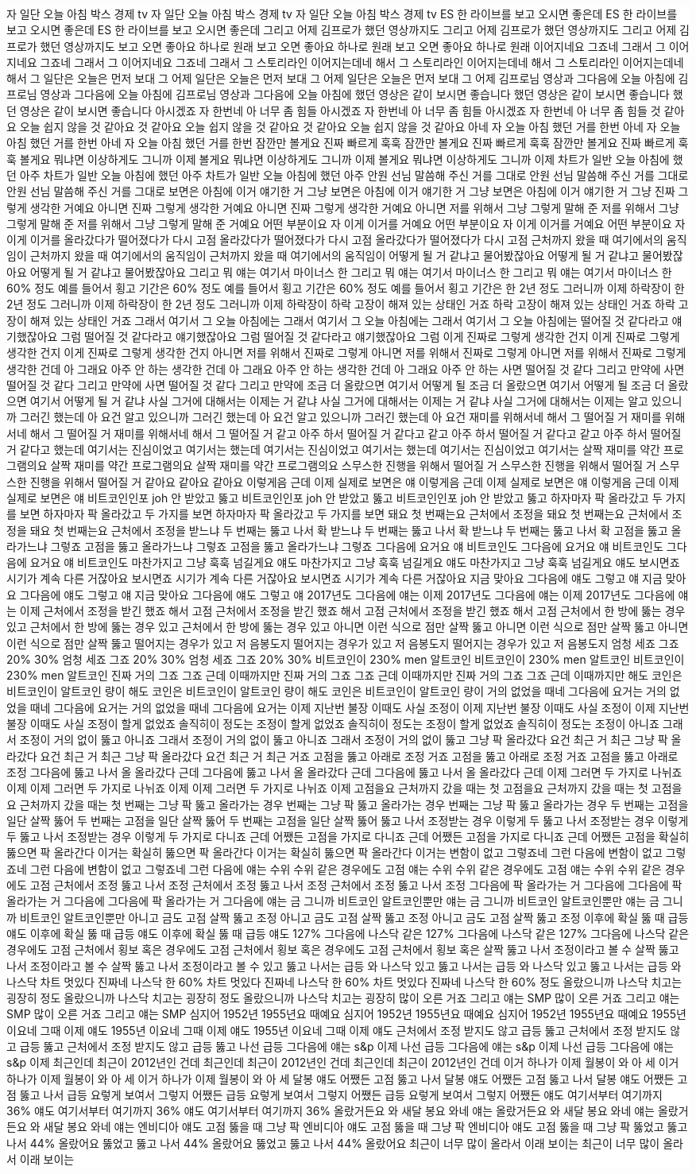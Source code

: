 자 일단 오늘 아침 박스 경제 tv 자 일단 오늘 아침 박스 경제 tv 자 일단 오늘 아침 박스 경제 tv ES 한 라이브를 보고 오시면 좋은데 ES 한 라이브를 보고 오시면 좋은데 ES 한 라이브를 보고 오시면 좋은데 그리고 어제 김프로가 했던 영상까지도 그리고 어제 김프로가 했던 영상까지도 그리고 어제 김프로가 했던 영상까지도 보고 오면 좋아요 하나로 원래 보고 오면 좋아요 하나로 원래 보고 오면 좋아요 하나로 원래 이어지네요 그죠네 그래서 그 이어지네요 그죠네 그래서 그 이어지네요 그죠네 그래서 그 스토리라인 이어지는데네 해서 그 스토리라인 이어지는데네 해서 그 스토리라인 이어지는데네 해서 그 일단은 오늘은 먼저 보대 그 어제 일단은 오늘은 먼저 보대 그 어제 일단은 오늘은 먼저 보대 그 어제 김프로님 영상과 그다음에 오늘 아침에 김프로님 영상과 그다음에 오늘 아침에 김프로님 영상과 그다음에 오늘 아침에 했던 영상은 같이 보시면 좋습니다 했던 영상은 같이 보시면 좋습니다 했던 영상은 같이 보시면 좋습니다 아시겠죠 자 한번네 아 너무 좀 힘들 아시겠죠 자 한번네 아 너무 좀 힘들 아시겠죠 자 한번네 아 너무 좀 힘들 것 같아요 오늘 쉽지 않을 것 같아요 것 같아요 오늘 쉽지 않을 것 같아요 것 같아요 오늘 쉽지 않을 것 같아요 아네 자 오늘 아침 했던 거를 한번 아네 자 오늘 아침 했던 거를 한번 아네 자 오늘 아침 했던 거를 한번 잠깐만 볼게요 진짜 빠르게 훅훅 잠깐만 볼게요 진짜 빠르게 훅훅 잠깐만 볼게요 진짜 빠르게 훅훅 볼게요 뭐냐면 이상하게도 그니까 이제 볼게요 뭐냐면 이상하게도 그니까 이제 볼게요 뭐냐면 이상하게도 그니까 이제 차트가 일반 오늘 아침에 했던 아주 차트가 일반 오늘 아침에 했던 아주 차트가 일반 오늘 아침에 했던 아주 안원 선님 말씀해 주신 거를 그대로 안원 선님 말씀해 주신 거를 그대로 안원 선님 말씀해 주신 거를 그대로 보면은 아침에 이거 얘기한 거 그냥 보면은 아침에 이거 얘기한 거 그냥 보면은 아침에 이거 얘기한 거 그냥 진짜 그렇게 생각한 거예요 아니면 진짜 그렇게 생각한 거예요 아니면 진짜 그렇게 생각한 거예요 아니면 저를 위해서 그냥 그렇게 말해 준 저를 위해서 그냥 그렇게 말해 준 저를 위해서 그냥 그렇게 말해 준 거예요 어떤 부분이요 자 이게 이거를 거예요 어떤 부분이요 자 이게 이거를 거예요 어떤 부분이요 자 이게 이거를 올라갔다가 떨어졌다가 다시 고점 올라갔다가 떨어졌다가 다시 고점 올라갔다가 떨어졌다가 다시 고점 근처까지 왔을 때 여기에서의 움직임이 근처까지 왔을 때 여기에서의 움직임이 근처까지 왔을 때 여기에서의 움직임이 어떻게 될 거 같냐고 물어봤잖아요 어떻게 될 거 같냐고 물어봤잖아요 어떻게 될 거 같냐고 물어봤잖아요 그리고 뭐 얘는 여기서 마이너스 한 그리고 뭐 얘는 여기서 마이너스 한 그리고 뭐 얘는 여기서 마이너스 한 60% 정도 예를 들어서 횡고 기간은 60% 정도 예를 들어서 횡고 기간은 60% 정도 예를 들어서 횡고 기간은 한 2년 정도 그러니까 이제 하락장이 한 2년 정도 그러니까 이제 하락장이 한 2년 정도 그러니까 이제 하락장이 하락 고장이 해져 있는 상태인 거죠 하락 고장이 해져 있는 상태인 거죠 하락 고장이 해져 있는 상태인 거죠 그래서 여기서 그 오늘 아침에는 그래서 여기서 그 오늘 아침에는 그래서 여기서 그 오늘 아침에는 떨어질 것 같다라고 얘기했잖아요 그럼 떨어질 것 같다라고 얘기했잖아요 그럼 떨어질 것 같다라고 얘기했잖아요 그럼 이게 진짜로 그렇게 생각한 건지 이게 진짜로 그렇게 생각한 건지 이게 진짜로 그렇게 생각한 건지 아니면 저를 위해서 진짜로 그렇게 아니면 저를 위해서 진짜로 그렇게 아니면 저를 위해서 진짜로 그렇게 생각한 건데 아 그래요 아주 안 하는 생각한 건데 아 그래요 아주 안 하는 생각한 건데 아 그래요 아주 안 하는 사면 떨어질 것 같다 그리고 만약에 사면 떨어질 것 같다 그리고 만약에 사면 떨어질 것 같다 그리고 만약에 조금 더 올랐으면 여기서 어떻게 될 조금 더 올랐으면 여기서 어떻게 될 조금 더 올랐으면 여기서 어떻게 될 거 같냐 사실 그거에 대해서는 이제는 거 같냐 사실 그거에 대해서는 이제는 거 같냐 사실 그거에 대해서는 이제는 알고 있으니까 그러긴 했는데 아 요건 알고 있으니까 그러긴 했는데 아 요건 알고 있으니까 그러긴 했는데 아 요건 재미를 위해서네 해서 그 떨어질 거 재미를 위해서네 해서 그 떨어질 거 재미를 위해서네 해서 그 떨어질 거 같고 아주 하서 떨어질 거 같다고 같고 아주 하서 떨어질 거 같다고 같고 아주 하서 떨어질 거 같다고 했는데 여기서는 진심이었고 여기서는 했는데 여기서는 진심이었고 여기서는 했는데 여기서는 진심이었고 여기서는 살짝 재미를 약간 프로그램의요 살짝 재미를 약간 프로그램의요 살짝 재미를 약간 프로그램의요 스무스한 진행을 위해서 떨어질 거 스무스한 진행을 위해서 떨어질 거 스무스한 진행을 위해서 떨어질 거 같아요 같아요 같아요 이렇게음 근데 이제 실제로 보면은 얘 이렇게음 근데 이제 실제로 보면은 얘 이렇게음 근데 이제 실제로 보면은 얘 비트코인인포 joh 안 받았고 뚫고 비트코인인포 joh 안 받았고 뚫고 비트코인인포 joh 안 받았고 뚫고 하자마자 팍 올라갔고 두 가지를 보면 하자마자 팍 올라갔고 두 가지를 보면 하자마자 팍 올라갔고 두 가지를 보면 돼요 첫 번째는요 근처에서 조정을 돼요 첫 번째는요 근처에서 조정을 돼요 첫 번째는요 근처에서 조정을 받느냐 두 번째는 뚫고 나서 확 받느냐 두 번째는 뚫고 나서 확 받느냐 두 번째는 뚫고 나서 확 고점을 뚫고 올라가느냐 그렇죠 고점을 뚫고 올라가느냐 그렇죠 고점을 뚫고 올라가느냐 그렇죠 그다음에 요거요 얘 비트코인도 그다음에 요거요 얘 비트코인도 그다음에 요거요 얘 비트코인도 마찬가지고 그냥 훅훅 넘길게요 얘도 마찬가지고 그냥 훅훅 넘길게요 얘도 마찬가지고 그냥 훅훅 넘길게요 얘도 보시면죠 시기가 계속 다른 거잖아요 보시면죠 시기가 계속 다른 거잖아요 보시면죠 시기가 계속 다른 거잖아요 지금 맞아요 그다음에 얘도 그렇고 얘 지금 맞아요 그다음에 얘도 그렇고 얘 지금 맞아요 그다음에 얘도 그렇고 얘 2017년도 그다음에 얘는 이제 2017년도 그다음에 얘는 이제 2017년도 그다음에 얘는 이제 근처에서 조정을 받긴 했죠 해서 고점 근처에서 조정을 받긴 했죠 해서 고점 근처에서 조정을 받긴 했죠 해서 고점 근처에서 한 방에 뚫는 경우 있고 근처에서 한 방에 뚫는 경우 있고 근처에서 한 방에 뚫는 경우 있고 아니면 이런 식으로 점만 살짝 뚫고 아니면 이런 식으로 점만 살짝 뚫고 아니면 이런 식으로 점만 살짝 뚫고 떨어지는 경우가 있고 저 음봉도지 떨어지는 경우가 있고 저 음봉도지 떨어지는 경우가 있고 저 음봉도지 엄청 세죠 그죠 20% 30% 엄청 세죠 그죠 20% 30% 엄청 세죠 그죠 20% 30% 비트코인이 230% men 알트코인 비트코인이 230% men 알트코인 비트코인이 230% men 알트코인 진짜 거의 그죠 그죠 근데 이때까지만 진짜 거의 그죠 그죠 근데 이때까지만 진짜 거의 그죠 그죠 근데 이때까지만 해도 코인은 비트코인이 알트코인 량이 해도 코인은 비트코인이 알트코인 량이 해도 코인은 비트코인이 알트코인 량이 거의 없었을 때네 그다음에 요거는 거의 없었을 때네 그다음에 요거는 거의 없었을 때네 그다음에 요거는 이제 지난번 불장 이때도 사실 조정이 이제 지난번 불장 이때도 사실 조정이 이제 지난번 불장 이때도 사실 조정이 할게 없었죠 솔직히이 정도는 조정이 할게 없었죠 솔직히이 정도는 조정이 할게 없었죠 솔직히이 정도는 조정이 아니죠 그래서 조정이 거의 없이 뚫고 아니죠 그래서 조정이 거의 없이 뚫고 아니죠 그래서 조정이 거의 없이 뚫고 그냥 팍 올라갔다 요건 최근 거 최근 그냥 팍 올라갔다 요건 최근 거 최근 그냥 팍 올라갔다 요건 최근 거 최근 거죠 고점을 뚫고 아래로 조정 거죠 고점을 뚫고 아래로 조정 거죠 고점을 뚫고 아래로 조정 그다음에 뚫고 나서 올 올라갔다 근데 그다음에 뚫고 나서 올 올라갔다 근데 그다음에 뚫고 나서 올 올라갔다 근데 이제 그러면 두 가지로 나뉘죠 이제 이제 그러면 두 가지로 나뉘죠 이제 이제 그러면 두 가지로 나뉘죠 이제 고점을요 근처까지 갔을 때는 첫 고점을요 근처까지 갔을 때는 첫 고점을요 근처까지 갔을 때는 첫 번째는 그냥 팍 뚫고 올라가는 경우 번째는 그냥 팍 뚫고 올라가는 경우 번째는 그냥 팍 뚫고 올라가는 경우 두 번째는 고점을 일단 살짝 뚫어 두 번째는 고점을 일단 살짝 뚫어 두 번째는 고점을 일단 살짝 뚫어 뚫고 나서 조정받는 경우 이렇게 두 뚫고 나서 조정받는 경우 이렇게 두 뚫고 나서 조정받는 경우 이렇게 두 가지로 다니죠 근데 어쨌든 고점을 가지로 다니죠 근데 어쨌든 고점을 가지로 다니죠 근데 어쨌든 고점을 확실히 뚫으면 팍 올라간다 이거는 확실히 뚫으면 팍 올라간다 이거는 확실히 뚫으면 팍 올라간다 이거는 변함이 없고 그렇죠네 그런 다음에 변함이 없고 그렇죠네 그런 다음에 변함이 없고 그렇죠네 그런 다음에 얘는 수위 수위 같은 경우에도 고점 얘는 수위 수위 같은 경우에도 고점 얘는 수위 수위 같은 경우에도 고점 근처에서 조정 뚫고 나서 조정 근처에서 조정 뚫고 나서 조정 근처에서 조정 뚫고 나서 조정 그다음에 팍 올라가는 거 그다음에 그다음에 팍 올라가는 거 그다음에 그다음에 팍 올라가는 거 그다음에 얘는 금 그니까 비트코인 알트코인뿐만 얘는 금 그니까 비트코인 알트코인뿐만 얘는 금 그니까 비트코인 알트코인뿐만 아니고 금도 고점 살짝 뚫고 조정 아니고 금도 고점 살짝 뚫고 조정 아니고 금도 고점 살짝 뚫고 조정 이후에 확실 뚫 때 급등 얘도 이후에 확실 뚫 때 급등 얘도 이후에 확실 뚫 때 급등 얘도 127% 그다음에 나스닥 같은 127% 그다음에 나스닥 같은 127% 그다음에 나스닥 같은 경우에도 고점 근처에서 횡보 혹은 경우에도 고점 근처에서 횡보 혹은 경우에도 고점 근처에서 횡보 혹은 살짝 뚫고 나서 조정이라고 볼 수 살짝 뚫고 나서 조정이라고 볼 수 살짝 뚫고 나서 조정이라고 볼 수 있고 뚫고 나서는 급등 와 나스닥 있고 뚫고 나서는 급등 와 나스닥 있고 뚫고 나서는 급등 와 나스닥 차트 멋있다 진짜네 나스닥 한 60% 차트 멋있다 진짜네 나스닥 한 60% 차트 멋있다 진짜네 나스닥 한 60% 정도 올랐으니까 나스닥 치고는 굉장히 정도 올랐으니까 나스닥 치고는 굉장히 정도 올랐으니까 나스닥 치고는 굉장히 많이 오른 거죠 그리고 얘는 SMP 많이 오른 거죠 그리고 얘는 SMP 많이 오른 거죠 그리고 얘는 SMP 심지어 1952년 1955년요 때예요 심지어 1952년 1955년요 때예요 심지어 1952년 1955년요 때예요 1955년 이요네 그때 이제 얘도 1955년 이요네 그때 이제 얘도 1955년 이요네 그때 이제 얘도 근처에서 조정 받지도 않고 급등 뚫고 근처에서 조정 받지도 않고 급등 뚫고 근처에서 조정 받지도 않고 급등 뚫고 나선 급등 그다음에 얘는 s&amp;p 이제 나선 급등 그다음에 얘는 s&amp;p 이제 나선 급등 그다음에 얘는 s&amp;p 이제 최근인데 최근이 2012년인 건데 최근인데 최근이 2012년인 건데 최근인데 최근이 2012년인 건데 이거 하나가 이제 월봉이 와 아 세 이거 하나가 이제 월봉이 와 아 세 이거 하나가 이제 월봉이 와 아 세 달봉 얘도 어쨌든 고점 뚫고 나서 달봉 얘도 어쨌든 고점 뚫고 나서 달봉 얘도 어쨌든 고점 뚫고 나서 급등 요렇게 보여서 그렇지 어쨌든 급등 요렇게 보여서 그렇지 어쨌든 급등 요렇게 보여서 그렇지 어쨌든 얘도 여기서부터 여기까지 36% 얘도 여기서부터 여기까지 36% 얘도 여기서부터 여기까지 36% 올랐거든요 와 새달 봉요 와네 얘는 올랐거든요 와 새달 봉요 와네 얘는 올랐거든요 와 새달 봉요 와네 얘는 엔비디아 얘도 고점 뚫을 때 그냥 팍 엔비디아 얘도 고점 뚫을 때 그냥 팍 엔비디아 얘도 고점 뚫을 때 그냥 팍 뚫었고 뚫고 나서 44% 올랐어요 뚫었고 뚫고 나서 44% 올랐어요 뚫었고 뚫고 나서 44% 올랐어요 최근이 너무 많이 올라서 이래 보이는 최근이 너무 많이 올라서 이래 보이는